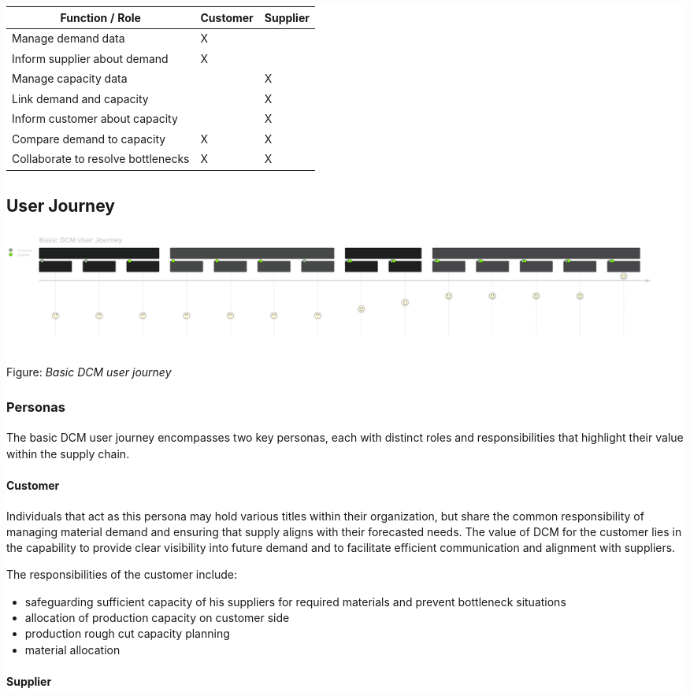 |Function / Role|Customer|Supplier|
|-|-|-|
|Manage demand data|X||
|Inform supplier about demand|X||
|Manage capacity data||X|
|Link demand and capacity||X|
|Inform customer about capacity||X|
|Compare demand to capacity|X|X|
|Collaborate to resolve bottlenecks|X|X|

## User Journey

![User Journey](./resources/business-process_UserJourney.svg)

Figure: *Basic DCM user journey*


### Personas

The basic DCM user journey encompasses two key personas, each with distinct roles and responsibilities that highlight their value within the supply chain.

#### Customer

 Individuals that act as this persona may hold various titles within their organization, but share the common responsibility of managing material demand and ensuring that supply aligns with their forecasted needs. The value of DCM for the customer lies in the capability to provide clear visibility into future demand and to facilitate efficient communication and alignment with suppliers.

The responsibilities of the customer include:

- safeguarding sufficient capacity of his suppliers for required materials and prevent bottleneck situations
- allocation of production capacity on customer side
- production rough cut capacity planning
- material allocation

#### Supplier
